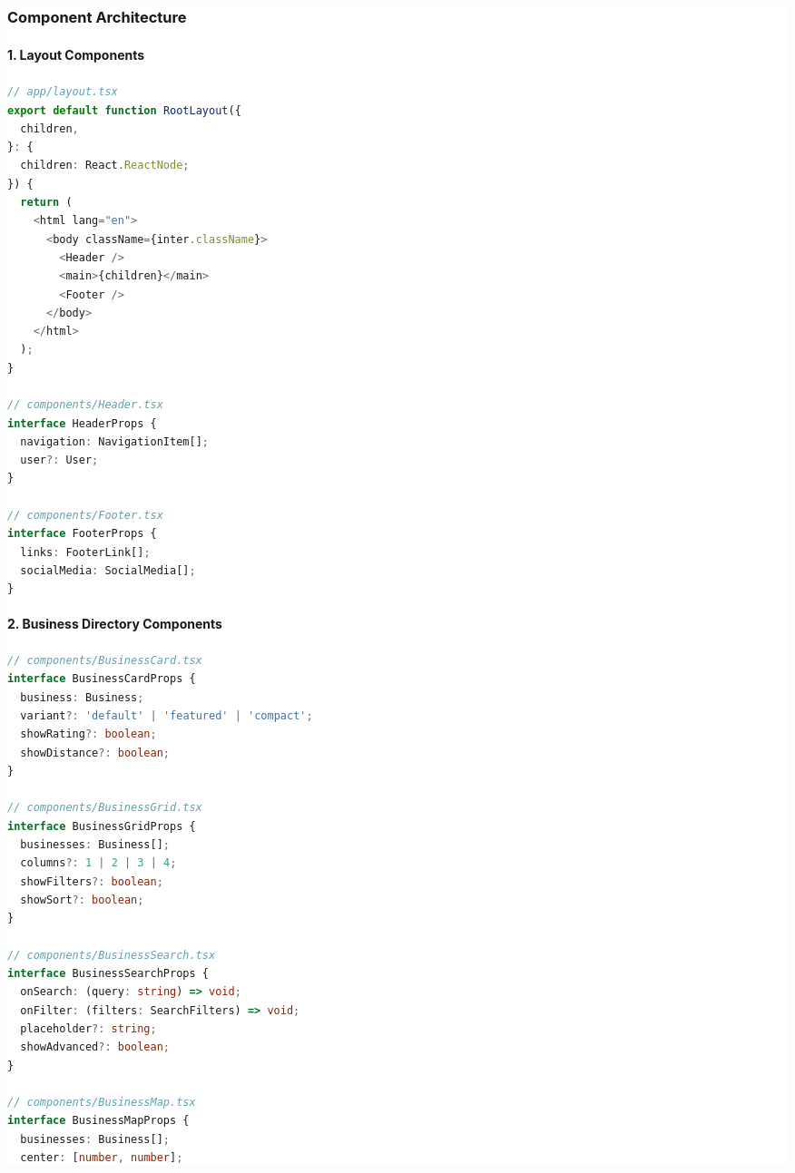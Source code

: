 ### Component Architecture

#### 1. Layout Components
```typescript
// app/layout.tsx
export default function RootLayout({
  children,
}: {
  children: React.ReactNode;
}) {
  return (
    <html lang="en">
      <body className={inter.className}>
        <Header />
        <main>{children}</main>
        <Footer />
      </body>
    </html>
  );
}

// components/Header.tsx
interface HeaderProps {
  navigation: NavigationItem[];
  user?: User;
}

// components/Footer.tsx
interface FooterProps {
  links: FooterLink[];
  socialMedia: SocialMedia[];
}
```

#### 2. Business Directory Components
```typescript
// components/BusinessCard.tsx
interface BusinessCardProps {
  business: Business;
  variant?: 'default' | 'featured' | 'compact';
  showRating?: boolean;
  showDistance?: boolean;
}

// components/BusinessGrid.tsx
interface BusinessGridProps {
  businesses: Business[];
  columns?: 1 | 2 | 3 | 4;
  showFilters?: boolean;
  showSort?: boolean;
}

// components/BusinessSearch.tsx
interface BusinessSearchProps {
  onSearch: (query: string) => void;
  onFilter: (filters: SearchFilters) => void;
  placeholder?: string;
  showAdvanced?: boolean;
}

// components/BusinessMap.tsx
interface BusinessMapProps {
  businesses: Business[];
  center: [number, number];
```
